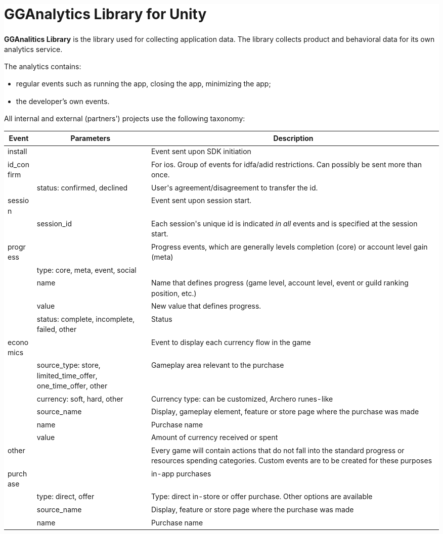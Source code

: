 # GGAnalytics Library for Unity

**GGAnalitics Library** is the library used for collecting application data. The library collects product and behavioral data for its own analytics service.  

The analytics contains:

* regular events such as running the app, closing the app, minimizing the app;

* the developer’s own events.

All internal and external (partners') projects use the following taxonomy:

|Event     | Parameters                                                   |Description                                                                                                                                                     |
|----------| -------------------------------------------------------------|----------------------------------------------------------------------------------------------------------------------------------------------------------------|
|install   |                                                              |Event sent upon SDK initiation                                                                                                                                  |
|id_confirm|                                                              |For ios. Group of events for idfa/adid restrictions. Can possibly be sent more than once.                                                                       |
|          | status: confirmed, declined                                  |User's agreement/disagreement to transfer the id.                                                                                                               |
|session   |                                                              |Event sent upon session start.                                                                                                                                  |
|          | session_id                                                   |Each session's unique id is indicated _in all_ events and is specified at the session start.                                                                    |
|progress  |                                                              |Progress events, which are generally levels completion (core) or account level gain (meta)                                                                      |
|          | type: core, meta, event, social                              |                                                                                                                                                                |
|          | name                                                         |Name that defines progress (game level, account level, event or guild ranking position, etc.)                                                                   |
|          | value                                                        |New value that defines progress.                                                                                                                                |
|          | status: complete, incomplete, failed, other                  |Status                                                                                                                                                          |
|economics |                                                              |Event to display each currency flow in the game                                                                                                                 |
|          | source_type: store, limited_time_offer, one_time_offer, other|Gameplay area relevant to the purchase                                                                                                                          |
|          | currency: soft, hard, other                                  |Currency type: can be customized, Archero runes-like                                                                                                            |
|          | source_name                                                  |Display, gameplay element, feature or store page where the purchase was made                                                                                    |
|          | name                                                         |Purchase name                                                                                                                                                   |
|          | value                                                        |Amount of currency received or spent                                                                                                                            |
|other     |                                                              |Every game will contain actions that do not fall into the standard progress or resources spending categories. Custom events are to be created for these purposes|
|purchase  |                                                              |in-app purchases                                                                                                                                                |
|          | type: direct, offer                                          |Type: direct in-store or offer purchase. Other options are available                                                                                            |
|          | source_name                                                  |Display, feature or store page where the purchase was made                                                                                                      |
|          | name                                                         |Purchase name                                                                                                                                                   |